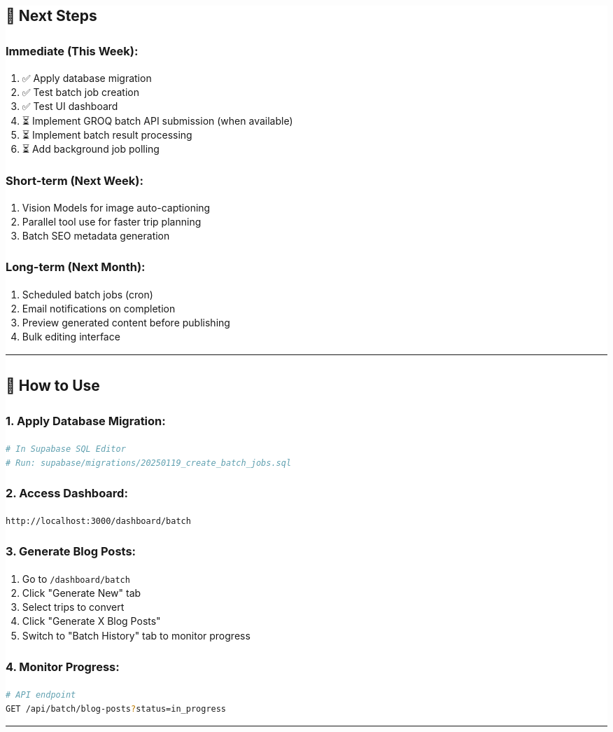 
## 🎯 **Next Steps**

### **Immediate (This Week):**
1. ✅ Apply database migration
2. ✅ Test batch job creation
3. ✅ Test UI dashboard
4. ⏳ Implement GROQ batch API submission (when available)
5. ⏳ Implement batch result processing
6. ⏳ Add background job polling

### **Short-term (Next Week):**
1. Vision Models for image auto-captioning
2. Parallel tool use for faster trip planning
3. Batch SEO metadata generation

### **Long-term (Next Month):**
1. Scheduled batch jobs (cron)
2. Email notifications on completion
3. Preview generated content before publishing
4. Bulk editing interface

---

## 🚀 **How to Use**

### **1. Apply Database Migration:**

```bash
# In Supabase SQL Editor
# Run: supabase/migrations/20250119_create_batch_jobs.sql
```

### **2. Access Dashboard:**

```
http://localhost:3000/dashboard/batch
```

### **3. Generate Blog Posts:**

1. Go to `/dashboard/batch`
2. Click "Generate New" tab
3. Select trips to convert
4. Click "Generate X Blog Posts"
5. Switch to "Batch History" tab to monitor progress

### **4. Monitor Progress:**

```bash
# API endpoint
GET /api/batch/blog-posts?status=in_progress
```

---